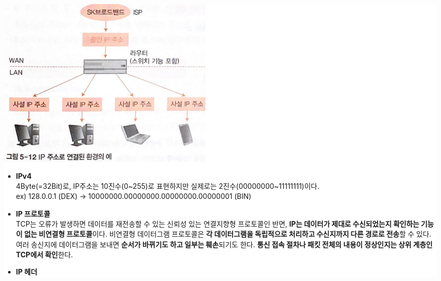 <img src = "img/IP-Environment.jpg" width=400>

- **IPv4** <br>
4Byte(=32Bit)로, IP주소는 10진수(0~255)로 표현하지만 실제로는 2진수(00000000~11111111)이다. <br>
ex) 128.0.0.1 (DEX) → 10000000.00000000.00000000.00000001 (BIN)

- **IP 프로토콜** <br>
TCP는 오류가 발생하면 데이터를 재전송할 수 있는 신뢰성 있는 연결지향형 프로토콜인 반면, **IP는 데이터가 제대로 수신되었는지 확인하는 기능이 없는 비연결형 프로토콜**이다. 비연결형 데이터그램 프로토콜은 **각 데이터그램을 독립적으로 처리하고 수신지까지 다른 경로로 전송**할 수 있다. 여러 송신지에 데이터그램을 보내면 **순서가 바뀌기도 하고 일부는 훼손**되기도 한다. **통신 접속 절차나 패킷 전체의 내용이 정상인지는 상위 계층인 TCP에서 확인**한다. <br>

- **IP 헤더** <br>